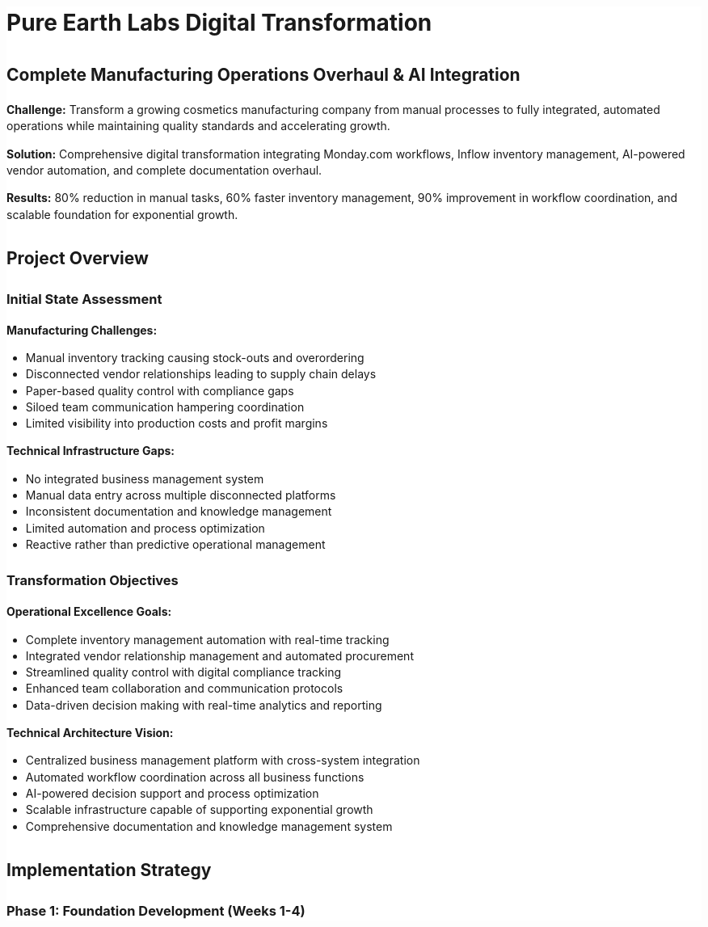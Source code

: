 # Pure Earth Labs Digital Transformation
## Complete Manufacturing Operations Overhaul & AI Integration

**Challenge:** Transform a growing cosmetics manufacturing company from manual processes to fully integrated, automated operations while maintaining quality standards and accelerating growth.

**Solution:** Comprehensive digital transformation integrating Monday.com workflows, Inflow inventory management, AI-powered vendor automation, and complete documentation overhaul.

**Results:** 80% reduction in manual tasks, 60% faster inventory management, 90% improvement in workflow coordination, and scalable foundation for exponential growth.

## Project Overview

### Initial State Assessment
**Manufacturing Challenges:**
- Manual inventory tracking causing stock-outs and overordering
- Disconnected vendor relationships leading to supply chain delays
- Paper-based quality control with compliance gaps
- Siloed team communication hampering coordination
- Limited visibility into production costs and profit margins

**Technical Infrastructure Gaps:**
- No integrated business management system
- Manual data entry across multiple disconnected platforms
- Inconsistent documentation and knowledge management
- Limited automation and process optimization
- Reactive rather than predictive operational management

### Transformation Objectives
**Operational Excellence Goals:**
- Complete inventory management automation with real-time tracking
- Integrated vendor relationship management and automated procurement
- Streamlined quality control with digital compliance tracking
- Enhanced team collaboration and communication protocols
- Data-driven decision making with real-time analytics and reporting

**Technical Architecture Vision:**
- Centralized business management platform with cross-system integration
- Automated workflow coordination across all business functions
- AI-powered decision support and process optimization
- Scalable infrastructure capable of supporting exponential growth
- Comprehensive documentation and knowledge management system

## Implementation Strategy

### Phase 1: Foundation Development (Weeks 1-4)
